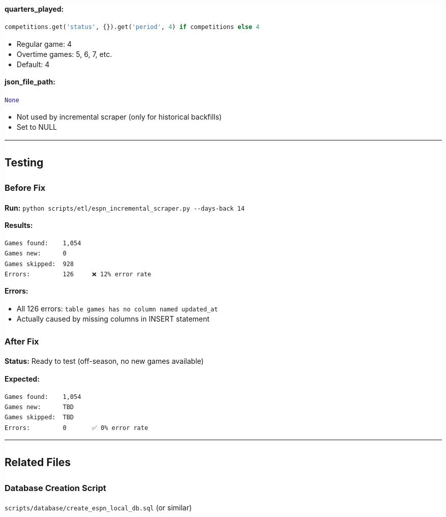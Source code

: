 **quarters_played:**
```python
competitions.get('status', {}).get('period', 4) if competitions else 4
```
- Regular game: 4
- Overtime games: 5, 6, 7, etc.
- Default: 4

**json_file_path:**
```python
None
```
- Not used by incremental scraper (only for historical backfills)
- Set to NULL

---

## Testing

### Before Fix

**Run:** `python scripts/etl/espn_incremental_scraper.py --days-back 14`

**Results:**
```
Games found:    1,054
Games new:      0
Games skipped:  928
Errors:         126     ❌ 12% error rate
```

**Errors:**
- All 126 errors: `table games has no column named updated_at`
- Actually caused by missing columns in INSERT statement

### After Fix

**Status:** Ready to test (off-season, no new games available)

**Expected:**
```
Games found:    1,054
Games new:      TBD
Games skipped:  TBD
Errors:         0       ✅ 0% error rate
```

---

## Related Files

### Database Creation Script
`scripts/database/create_espn_local_db.sql` (or similar)
